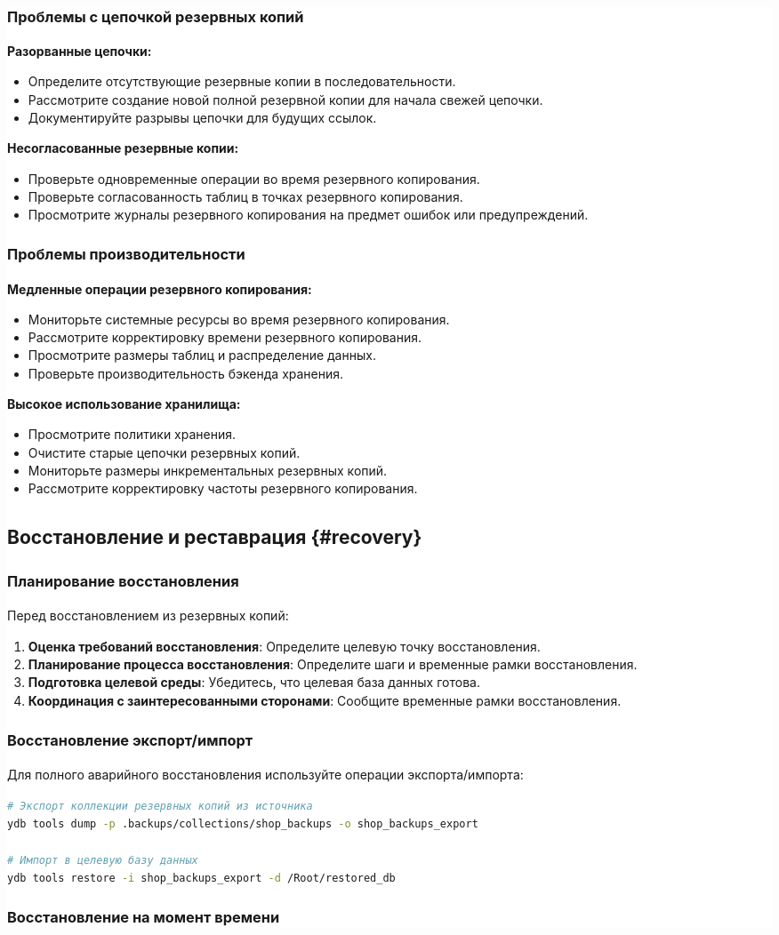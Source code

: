### Проблемы с цепочкой резервных копий

**Разорванные цепочки:**

- Определите отсутствующие резервные копии в последовательности.
- Рассмотрите создание новой полной резервной копии для начала свежей цепочки.
- Документируйте разрывы цепочки для будущих ссылок.

**Несогласованные резервные копии:**

- Проверьте одновременные операции во время резервного копирования.
- Проверьте согласованность таблиц в точках резервного копирования.
- Просмотрите журналы резервного копирования на предмет ошибок или предупреждений.

### Проблемы производительности

**Медленные операции резервного копирования:**

- Мониторьте системные ресурсы во время резервного копирования.
- Рассмотрите корректировку времени резервного копирования.
- Просмотрите размеры таблиц и распределение данных.
- Проверьте производительность бэкенда хранения.

**Высокое использование хранилища:**

- Просмотрите политики хранения.
- Очистите старые цепочки резервных копий.
- Мониторьте размеры инкрементальных резервных копий.
- Рассмотрите корректировку частоты резервного копирования.

## Восстановление и реставрация {#recovery}

### Планирование восстановления

Перед восстановлением из резервных копий:

1. **Оценка требований восстановления**: Определите целевую точку восстановления.
2. **Планирование процесса восстановления**: Определите шаги и временные рамки восстановления.
3. **Подготовка целевой среды**: Убедитесь, что целевая база данных готова.
4. **Координация с заинтересованными сторонами**: Сообщите временные рамки восстановления.

### Восстановление экспорт/импорт

Для полного аварийного восстановления используйте операции экспорта/импорта:

```bash
# Экспорт коллекции резервных копий из источника
ydb tools dump -p .backups/collections/shop_backups -o shop_backups_export

# Импорт в целевую базу данных
ydb tools restore -i shop_backups_export -d /Root/restored_db
```

### Восстановление на момент времени
